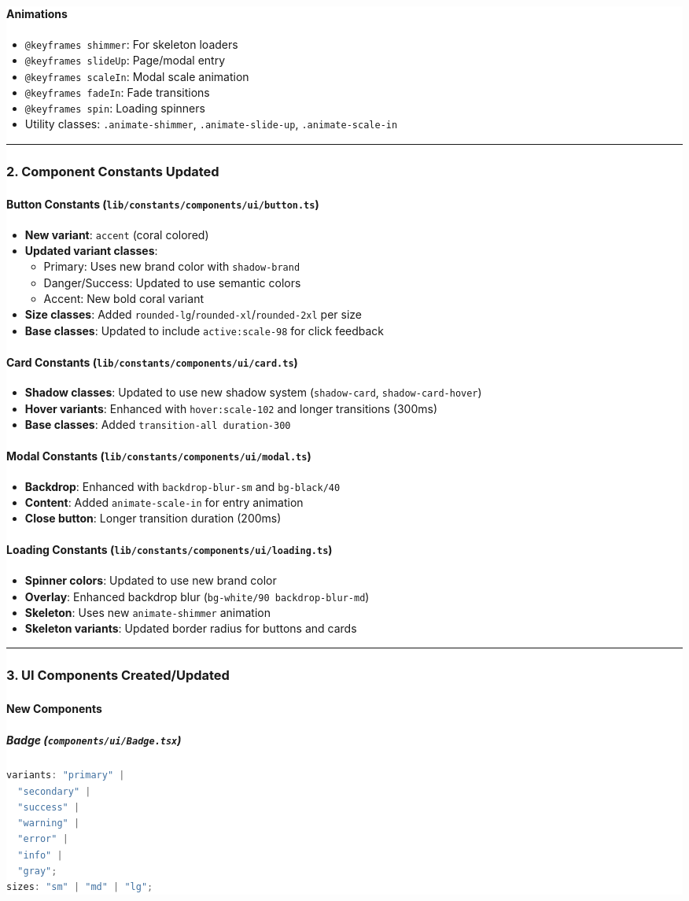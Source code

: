 #### Animations

- `@keyframes shimmer`: For skeleton loaders
- `@keyframes slideUp`: Page/modal entry
- `@keyframes scaleIn`: Modal scale animation
- `@keyframes fadeIn`: Fade transitions
- `@keyframes spin`: Loading spinners
- Utility classes: `.animate-shimmer`, `.animate-slide-up`, `.animate-scale-in`

---

### 2. Component Constants Updated

#### Button Constants (`lib/constants/components/ui/button.ts`)

- **New variant**: `accent` (coral colored)
- **Updated variant classes**:
  - Primary: Uses new brand color with `shadow-brand`
  - Danger/Success: Updated to use semantic colors
  - Accent: New bold coral variant
- **Size classes**: Added `rounded-lg`/`rounded-xl`/`rounded-2xl` per size
- **Base classes**: Updated to include `active:scale-98` for click feedback

#### Card Constants (`lib/constants/components/ui/card.ts`)

- **Shadow classes**: Updated to use new shadow system (`shadow-card`, `shadow-card-hover`)
- **Hover variants**: Enhanced with `hover:scale-102` and longer transitions (300ms)
- **Base classes**: Added `transition-all duration-300`

#### Modal Constants (`lib/constants/components/ui/modal.ts`)

- **Backdrop**: Enhanced with `backdrop-blur-sm` and `bg-black/40`
- **Content**: Added `animate-scale-in` for entry animation
- **Close button**: Longer transition duration (200ms)

#### Loading Constants (`lib/constants/components/ui/loading.ts`)

- **Spinner colors**: Updated to use new brand color
- **Overlay**: Enhanced backdrop blur (`bg-white/90 backdrop-blur-md`)
- **Skeleton**: Uses new `animate-shimmer` animation
- **Skeleton variants**: Updated border radius for buttons and cards

---

### 3. UI Components Created/Updated

#### New Components

##### Badge (`components/ui/Badge.tsx`)

```typescript
variants: "primary" |
  "secondary" |
  "success" |
  "warning" |
  "error" |
  "info" |
  "gray";
sizes: "sm" | "md" | "lg";
```

